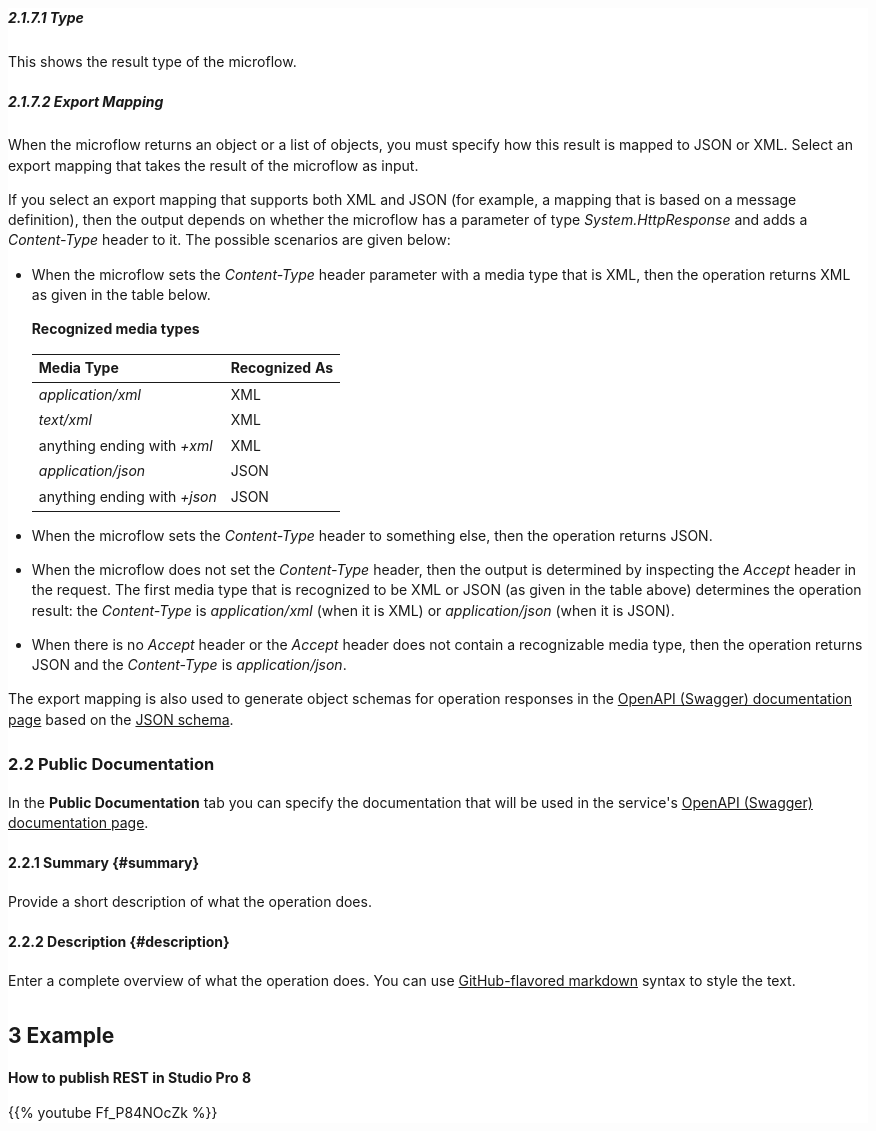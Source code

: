 ##### 2.1.7.1 Type
This shows the result type of the microflow.

##### 2.1.7.2 Export Mapping
When the microflow returns an object or a list of objects, you must specify how this result is mapped to JSON or XML. Select an export mapping that takes the result of the microflow as input.

If you select an export mapping that supports both XML and JSON (for example, a mapping that is based on a message definition), then the output depends on whether the microflow has a parameter of type *System.HttpResponse* and adds a *Content-Type* header to it. The possible scenarios are given below:

* When the microflow sets the *Content-Type* header parameter with a media type that is XML, then the operation returns XML as given in the table below.

    <a name="table1">**Recognized media types**</a>

	| Media Type                   | Recognized As |
	| ---                          | --- |
	| *application/xml*            | XML |
	| *text/xml*                   | XML |
	| anything ending with *+xml*  | XML |
	| *application/json*           | JSON |
	| anything ending with *+json* | JSON |

* When the microflow sets the *Content-Type* header to something else, then the operation returns JSON.

* When the microflow does not set the *Content-Type* header, then the output is determined by inspecting the *Accept* header in the request. The first media type that is recognized to be XML or JSON (as given in the table above) determines the operation result: the *Content-Type* is *application/xml* (when it is XML) or *application/json* (when it is JSON).

* When there is no *Accept* header or the *Accept* header does not contain a recognizable media type, then the operation returns JSON and the *Content-Type* is *application/json*.

The export mapping is also used to generate object schemas for operation responses in the [OpenAPI (Swagger) documentation page](/refguide8/published-rest-services/#interactive-documentation) based on the [JSON schema](/refguide8/published-rest-service-json-schema/).

### 2.2 Public Documentation

In the **Public Documentation** tab you can specify the documentation that will be used in the service's [OpenAPI (Swagger) documentation page](/refguide8/published-rest-services/#interactive-documentation).

#### 2.2.1 Summary {#summary}
Provide a short description of what the operation does.

#### 2.2.2 Description {#description}
Enter a complete overview of what the operation does. You can use [GitHub-flavored markdown](/refguide8/gfm-syntax/) syntax to style the text.

## 3 Example

**How to publish REST in Studio Pro 8**

{{% youtube Ff_P84NOcZk %}}

